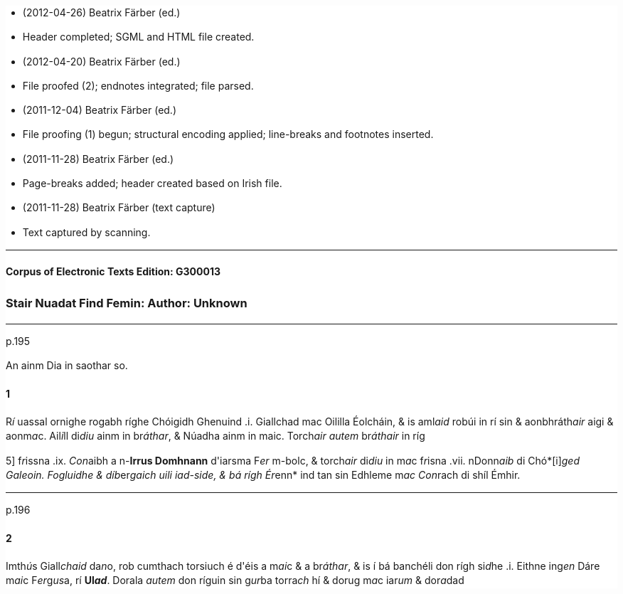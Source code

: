 
* (2012-04-26) Beatrix Färber (ed.)

* Header completed; SGML and HTML file created.
* (2012-04-20) Beatrix Färber (ed.)

* File proofed (2); endnotes integrated; file parsed.
* (2011-12-04) Beatrix Färber (ed.)

* File proofing (1) begun; structural encoding applied; line-breaks and footnotes inserted.
* (2011-11-28) Beatrix Färber (ed.)

* Page-breaks added; header created based on Irish file.
* (2011-11-28) Beatrix Färber (text capture)

* Text captured by scanning.




---


#### Corpus of Electronic Texts Edition: G300013


### Stair Nuadat Find Femin: Author: Unknown




---

p.195


 An ainm Dia in saothar so.
#### 1


R*í* uassal ornighe rogabh ríghe Chóigidh Ghenuind .i. Giallchad mac Oililla Éolcháin, & is aml*aid* robúi in rí sin & aonbhráth*air* aigi & aonm*a*c. Ail*i*ll di*diu* ainm in br*áthar*, & Núadha ainm in maic. Torch*air* *autem* br*áthair* in ríg
  
5] 
 f*r*issna .ix. *Con*aibh a n-**Irrus Domhnann** d'iarsma F*er* m-bolc, & torch*air* di*diu* in m*a*c f*r*isna .vii. nDonn*aib* di Chó*[i]*ged Galeoin. Fogluidhe & díb*er*gaich uili iad-side, & bá rígh Ér*enn* ind tan sin Edhleme m*ac* *Con*rach di shíl Émhir.




---

p.196


#### 2


Imth*ú*s Giall*chaid* da*n*o, rob cumthach torsiuch é d'éis a m*ai*c & a br*áthar*, & is í bá banchéli don rígh si*d*he .i. Eithne ing*en* Dáre m*ai*c F*er*g*us*a, rí **Ul*ad***. Dorala *autem* don ríguin sin g*ur*ba torra*ch* hí & dorug m*a*c iar*um* & dor*a*dad 
  